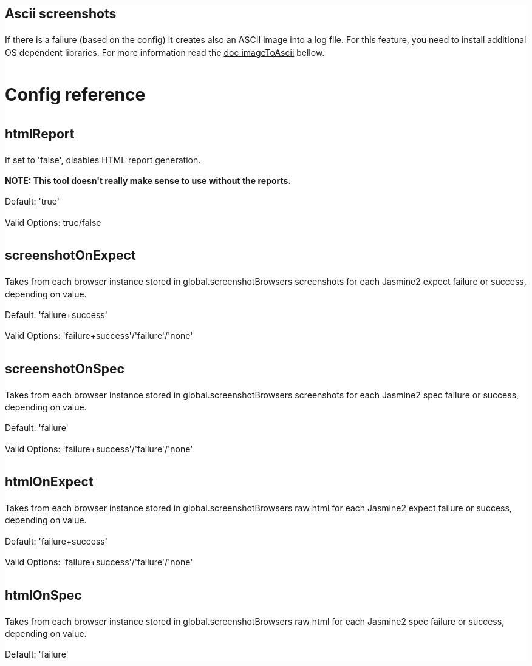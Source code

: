 

## Ascii screenshots
If there is a failure (based on the config) it creates also an ASCII image into a log file. For this feature, you need to install additional OS dependent libraries. For more information read the [doc imageToAscii](#imagetoascii) bellow.


# Config reference

## htmlReport

If set to 'false', disables HTML report generation.

**NOTE: This tool doesn't really make sense to use without the reports.**

Default: 'true'

Valid Options: true/false

## screenshotOnExpect

Takes from each browser instance stored in global.screenshotBrowsers screenshots for each Jasmine2 expect failure or success, depending on value.

Default: 'failure+success'

Valid Options: 'failure+success'/'failure'/'none'

## screenshotOnSpec

Takes from each browser instance stored in global.screenshotBrowsers screenshots for each Jasmine2 spec failure or success, depending on value.

Default: 'failure'

Valid Options: 'failure+success'/'failure'/'none'

## htmlOnExpect

Takes from each browser instance stored in global.screenshotBrowsers raw html for each Jasmine2 expect failure or success, depending on value.

Default: 'failure+success'

Valid Options: 'failure+success'/'failure'/'none'

## htmlOnSpec

Takes from each browser instance stored in global.screenshotBrowsers raw html for each Jasmine2 spec failure or success, depending on value.

Default: 'failure'
